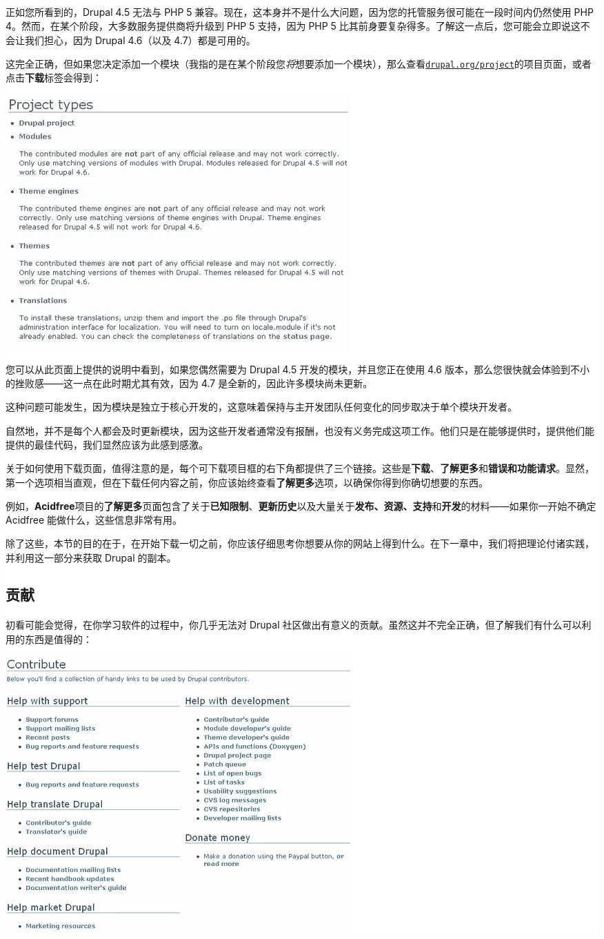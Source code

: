 正如您所看到的，Drupal 4.5 无法与 PHP 5 兼容。现在，这本身并不是什么大问题，因为您的托管服务很可能在一段时间内仍然使用 PHP 4。然而，在某个阶段，大多数服务提供商将升级到 PHP 5 支持，因为 PHP 5 比其前身要复杂得多。了解这一点后，您可能会立即说这不会让我们担心，因为 Drupal 4.6（以及 4.7）都是可用的。

这完全正确，但如果您决定添加一个模块（我指的是在某个阶段您*将*想要添加一个模块），那么查看[`drupal.org/project`](http://drupal.org/project)的项目页面，或者点击**下载**标签会得到：

![下载](img/1800_01_12.jpg)

您可以从此页面上提供的说明中看到，如果您偶然需要为 Drupal 4.5 开发的模块，并且您正在使用 4.6 版本，那么您很快就会体验到不小的挫败感——这一点在此时期尤其有效，因为 4.7 是全新的，因此许多模块尚未更新。

这种问题可能发生，因为模块是独立于核心开发的，这意味着保持与主开发团队任何变化的同步取决于单个模块开发者。

自然地，并不是每个人都会及时更新模块，因为这些开发者通常没有报酬，也没有义务完成这项工作。他们只是在能够提供时，提供他们能提供的最佳代码，我们显然应该为此感到感激。

关于如何使用下载页面，值得注意的是，每个可下载项目框的右下角都提供了三个链接。这些是**下载**、**了解更多**和**错误和功能请求**。显然，第一个选项相当直观，但在下载任何内容之前，你应该始终查看**了解更多**选项，以确保你得到你确切想要的东西。

例如，**Acidfree**项目的**了解更多**页面包含了关于**已知限制**、**更新历史**以及大量关于**发布、资源、支持**和**开发**的材料——如果你一开始不确定 Acidfree 能做什么，这些信息非常有用。

除了这些，本节的目的在于，在开始下载一切之前，你应该仔细思考你想要从你的网站上得到什么。在下一章中，我们将把理论付诸实践，并利用这一部分来获取 Drupal 的副本。

## 贡献

初看可能会觉得，在你学习软件的过程中，你几乎无法对 Drupal 社区做出有意义的贡献。虽然这并不完全正确，但了解我们有什么可以利用的东西是值得的：

![贡献](img/1800_01_13.jpg)